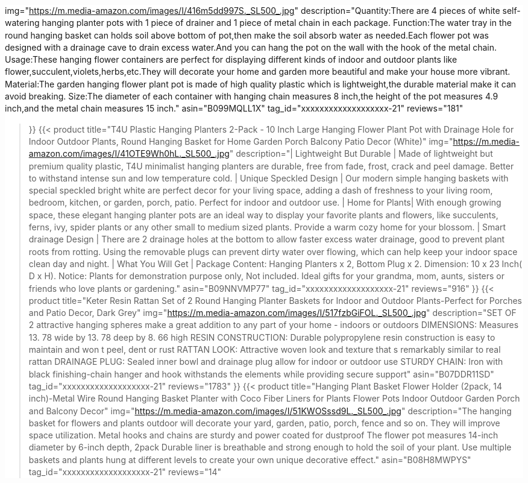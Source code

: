 img="https://m.media-amazon.com/images/I/416m5dd997S._SL500_.jpg"
description="Quantity:There are 4 pieces of white self-watering hanging planter pots with 1 piece of drainer and 1 piece of metal chain in each package. Function:The water tray in the round hanging basket can holds soil above bottom of pot,then make the soil absorb water as needed.Each flower pot was designed with a drainage cave to drain excess water.And you can hang the pot on the wall with the hook of the metal chain. Usage:These hanging flower containers are perfect for displaying different kinds of indoor and outdoor plants like flower,succulent,violets,herbs,etc.They will decorate your home and garden more beautiful and make your house more vibrant. Material:The garden hanging flower plant pot is made of high quality plastic which is lightweight,the durable material make it can avoid breaking. Size:The diameter of each container with hanging chain measures 8 inch,the height of the pot measures 4.9 inch,and the metal chain measures 15 inch."
asin="B099MQLL1X"
tag_id="xxxxxxxxxxxxxxxxxxx-21"
reviews="181"
>}} 
{{< product 
title="T4U Plastic Hanging Planters 2-Pack - 10 Inch Large Hanging Flower Plant Pot with Drainage Hole for Indoor Outdoor Plants, Round Hanging Basket for Home Garden Porch Balcony Patio Decor (White)"
img="https://m.media-amazon.com/images/I/41OTE9Wh0hL._SL500_.jpg"
description="| Lightweight But Durable | Made of lightweight but premium quality plastic, T4U minimalist hanging planters are durable, free from fade, frost, crack and peel damage. Better to withstand intense sun and low temperature cold. | Unique Speckled Design | Our modern simple hanging baskets with special speckled bright white are perfect decor for your living space, adding a dash of freshness to your living room, bedroom, kitchen, or garden, porch, patio. Perfect for indoor and outdoor use. | Home for Plants| With enough growing space, these elegant hanging planter pots are an ideal way to display your favorite plants and flowers, like succulents, ferns, ivy, spider plants or any other small to medium sized plants. Provide a warm cozy home for your blossom. | Smart drainage Design | There are 2 drainage holes at the bottom to allow faster excess water drainage, good to prevent plant roots from rotting. Using the removable plugs can prevent dirty water over flowing, which can help keep your indoor space clean day and night. | What You Will Get | Package Content: Hanging Planters x 2, Bottom Plug x 2. Dimension: 10 x 23 Inch( D x H). Notice: Plants for demonstration purpose only, Not included. Ideal gifts for your grandma, mom, aunts, sisters or friends who love plants or gardening."
asin="B09NNVMP77"
tag_id="xxxxxxxxxxxxxxxxxxx-21"
reviews="916"
>}} 
{{< product 
title="Keter Resin Rattan Set of 2 Round Hanging Planter Baskets for Indoor and Outdoor Plants-Perfect for Porches and Patio Decor, Dark Grey"
img="https://m.media-amazon.com/images/I/517fzbGiFOL._SL500_.jpg"
description="SET OF 2 attractive hanging spheres make a great addition to any part of your home - indoors or outdoors DIMENSIONS: Measures 13. 78  wide by 13. 78  deep by 8. 66  high RESIN CONSTRUCTION: Durable polypropylene resin construction is easy to maintain and won t peel, dent or rust RATTAN LOOK: Attractive woven look and texture that s remarkably similar to real rattan DRAINAGE PLUG: Sealed inner bowl and drainage plug allow for indoor or outdoor use STURDY CHAIN: Iron with black finishing-chain hanger and hook withstands the elements while providing secure support"
asin="B07DDR11SD"
tag_id="xxxxxxxxxxxxxxxxxxx-21"
reviews="1783"
>}} 
{{< product 
title="Hanging Plant Basket Flower Holder (2pack, 14 inch)-Metal Wire Round Hanging Basket Planter with Coco Fiber Liners for Plants Flower Pots Indoor Outdoor Garden Porch and Balcony Decor"
img="https://m.media-amazon.com/images/I/51KWOSssd9L._SL500_.jpg"
description="The hanging basket for flowers and plants outdoor will decorate your yard, garden, patio, porch, fence and so on. They will improve space utilization. Metal hooks and chains are sturdy and power coated for dustproof The flower pot measures 14-inch diameter by 6-inch depth, 2pack Durable liner is breathable and strong enough to hold the soil of your plant. Use multiple baskets and plants hung at different levels to create your own unique decorative effect."
asin="B08H8MWPYS"
tag_id="xxxxxxxxxxxxxxxxxxx-21"
reviews="14"